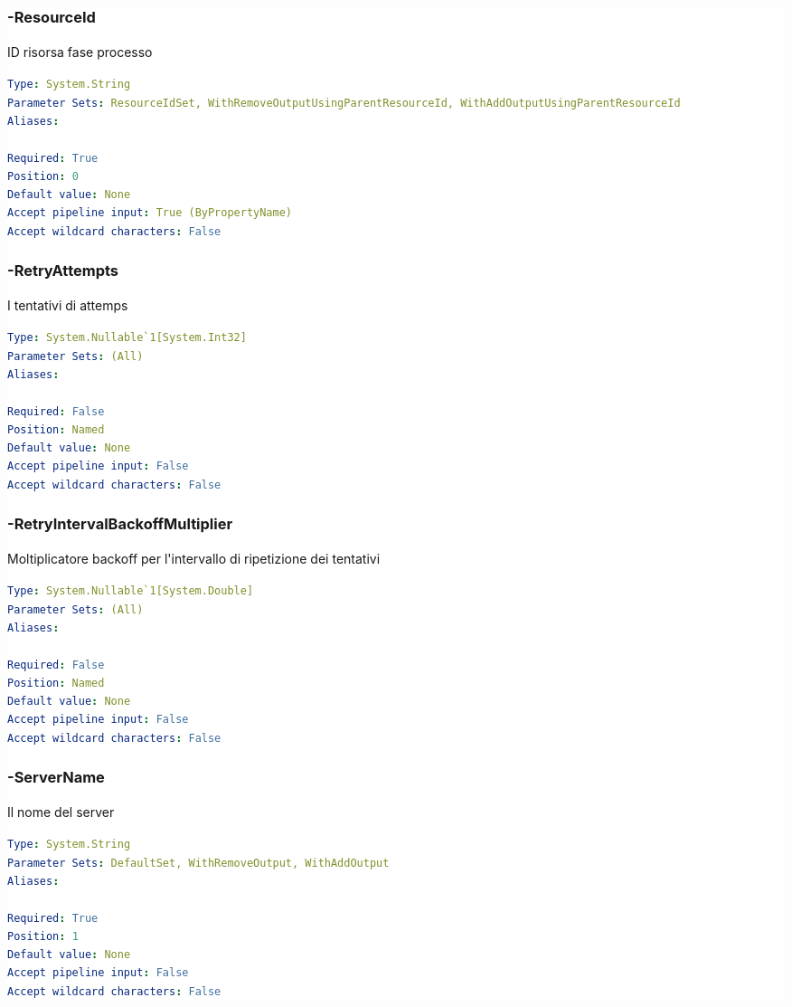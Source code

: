 ### -ResourceId
ID risorsa fase processo

```yaml
Type: System.String
Parameter Sets: ResourceIdSet, WithRemoveOutputUsingParentResourceId, WithAddOutputUsingParentResourceId
Aliases:

Required: True
Position: 0
Default value: None
Accept pipeline input: True (ByPropertyName)
Accept wildcard characters: False
```

### -RetryAttempts
I tentativi di attemps

```yaml
Type: System.Nullable`1[System.Int32]
Parameter Sets: (All)
Aliases:

Required: False
Position: Named
Default value: None
Accept pipeline input: False
Accept wildcard characters: False
```

### -RetryIntervalBackoffMultiplier
Moltiplicatore backoff per l'intervallo di ripetizione dei tentativi

```yaml
Type: System.Nullable`1[System.Double]
Parameter Sets: (All)
Aliases:

Required: False
Position: Named
Default value: None
Accept pipeline input: False
Accept wildcard characters: False
```

### -ServerName
Il nome del server

```yaml
Type: System.String
Parameter Sets: DefaultSet, WithRemoveOutput, WithAddOutput
Aliases:

Required: True
Position: 1
Default value: None
Accept pipeline input: False
Accept wildcard characters: False
```
